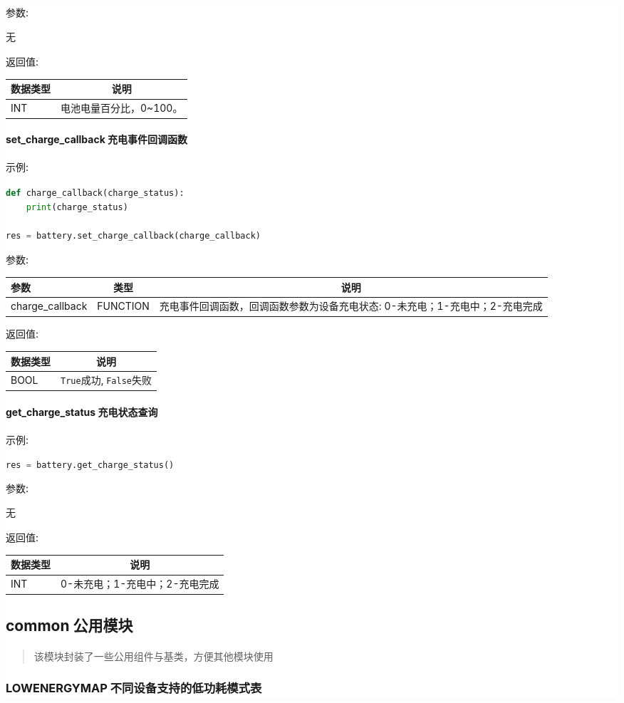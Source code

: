 参数:

无

返回值:

|数据类型|说明|
|:---|---|
|INT|电池电量百分比，0~100。|

#### set_charge_callback 充电事件回调函数

示例:

```python
def charge_callback(charge_status):
    print(charge_status)

res = battery.set_charge_callback(charge_callback)
```

参数:

|参数|类型|说明|
|:---|---|---|
|charge_callback|FUNCTION|充电事件回调函数，回调函数参数为设备充电状态: 0-未充电；1-充电中；2-充电完成|

返回值:

|数据类型|说明|
|:---|---|
|BOOL|`True`成功, `False`失败|

#### get_charge_status 充电状态查询

示例:

```python
res = battery.get_charge_status()
```

参数:

无

返回值:

|数据类型|说明|
|:---|---|
|INT|0-未充电；1-充电中；2-充电完成|

## common 公用模块

> 该模块封装了一些公用组件与基类，方便其他模块使用

### LOWENERGYMAP 不同设备支持的低功耗模式表
